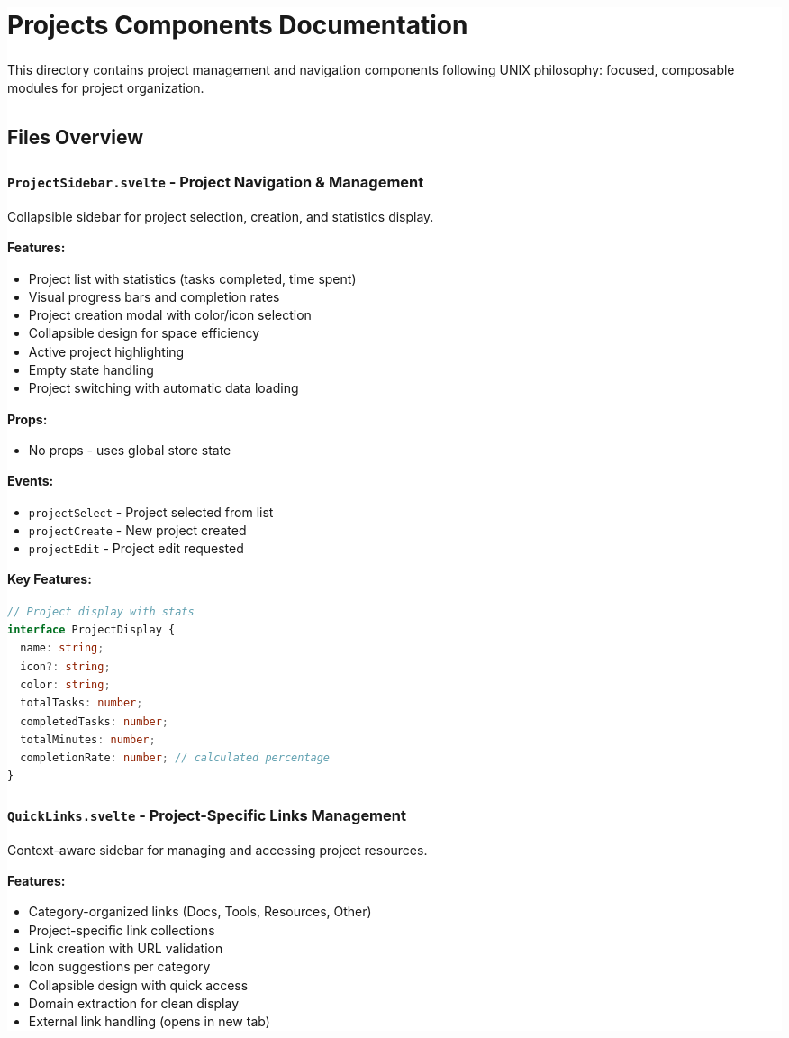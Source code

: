# Projects Components Documentation

This directory contains project management and navigation components following UNIX philosophy: focused, composable modules for project organization.

## Files Overview

### `ProjectSidebar.svelte` - Project Navigation & Management
Collapsible sidebar for project selection, creation, and statistics display.

**Features:**
- Project list with statistics (tasks completed, time spent)
- Visual progress bars and completion rates
- Project creation modal with color/icon selection
- Collapsible design for space efficiency
- Active project highlighting
- Empty state handling
- Project switching with automatic data loading

**Props:**
- No props - uses global store state

**Events:**
- `projectSelect` - Project selected from list
- `projectCreate` - New project created
- `projectEdit` - Project edit requested

**Key Features:**
```typescript
// Project display with stats
interface ProjectDisplay {
  name: string;
  icon?: string;
  color: string;
  totalTasks: number;
  completedTasks: number;
  totalMinutes: number;
  completionRate: number; // calculated percentage
}
```

### `QuickLinks.svelte` - Project-Specific Links Management
Context-aware sidebar for managing and accessing project resources.

**Features:**
- Category-organized links (Docs, Tools, Resources, Other)
- Project-specific link collections
- Link creation with URL validation
- Icon suggestions per category
- Collapsible design with quick access
- Domain extraction for clean display
- External link handling (opens in new tab)
